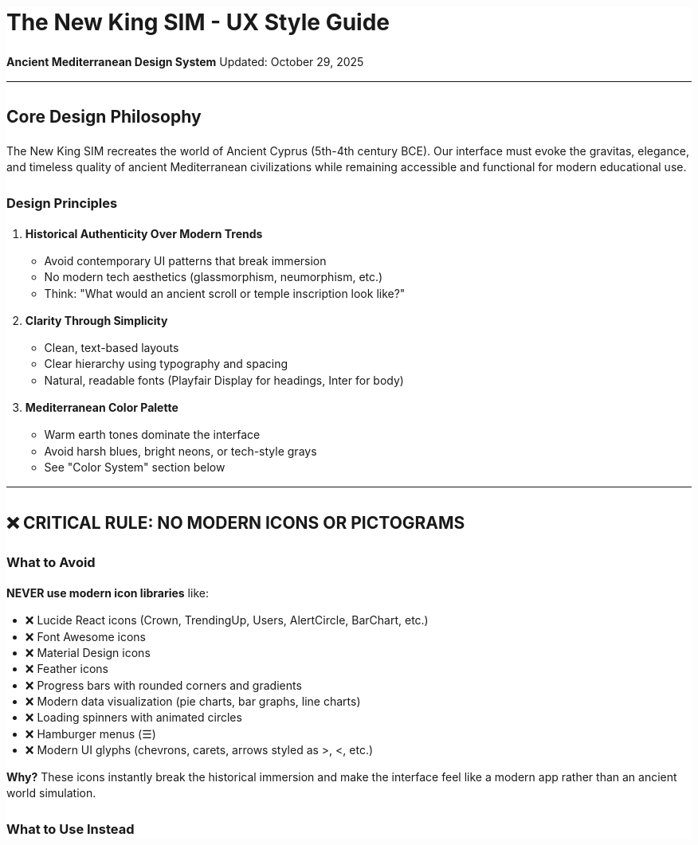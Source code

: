 # The New King SIM - UX Style Guide

**Ancient Mediterranean Design System**
Updated: October 29, 2025

---

## Core Design Philosophy

The New King SIM recreates the world of Ancient Cyprus (5th-4th century BCE). Our interface must evoke the gravitas, elegance, and timeless quality of ancient Mediterranean civilizations while remaining accessible and functional for modern educational use.

### Design Principles

1. **Historical Authenticity Over Modern Trends**
   - Avoid contemporary UI patterns that break immersion
   - No modern tech aesthetics (glassmorphism, neumorphism, etc.)
   - Think: "What would an ancient scroll or temple inscription look like?"

2. **Clarity Through Simplicity**
   - Clean, text-based layouts
   - Clear hierarchy using typography and spacing
   - Natural, readable fonts (Playfair Display for headings, Inter for body)

3. **Mediterranean Color Palette**
   - Warm earth tones dominate the interface
   - Avoid harsh blues, bright neons, or tech-style grays
   - See "Color System" section below

---

## ❌ **CRITICAL RULE: NO MODERN ICONS OR PICTOGRAMS**

### What to Avoid

**NEVER use modern icon libraries** like:
- ❌ Lucide React icons (Crown, TrendingUp, Users, AlertCircle, BarChart, etc.)
- ❌ Font Awesome icons
- ❌ Material Design icons
- ❌ Feather icons
- ❌ Progress bars with rounded corners and gradients
- ❌ Modern data visualization (pie charts, bar graphs, line charts)
- ❌ Loading spinners with animated circles
- ❌ Hamburger menus (☰)
- ❌ Modern UI glyphs (chevrons, carets, arrows styled as >, <, etc.)

**Why?** These icons instantly break the historical immersion and make the interface feel like a modern app rather than an ancient world simulation.

### What to Use Instead

